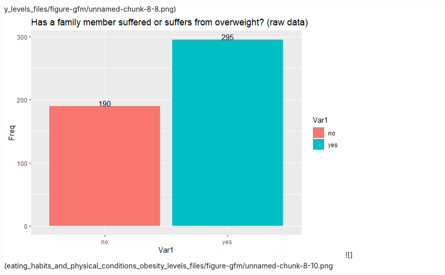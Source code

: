y_levels_files/figure-gfm/unnamed-chunk-8-8.png)![](eating_habits_and_physical_conditions_obesity_levels_files/figure-gfm/unnamed-chunk-8-9.png)![](eating_habits_and_physical_conditions_obesity_levels_files/figure-gfm/unnamed-chunk-8-10.png